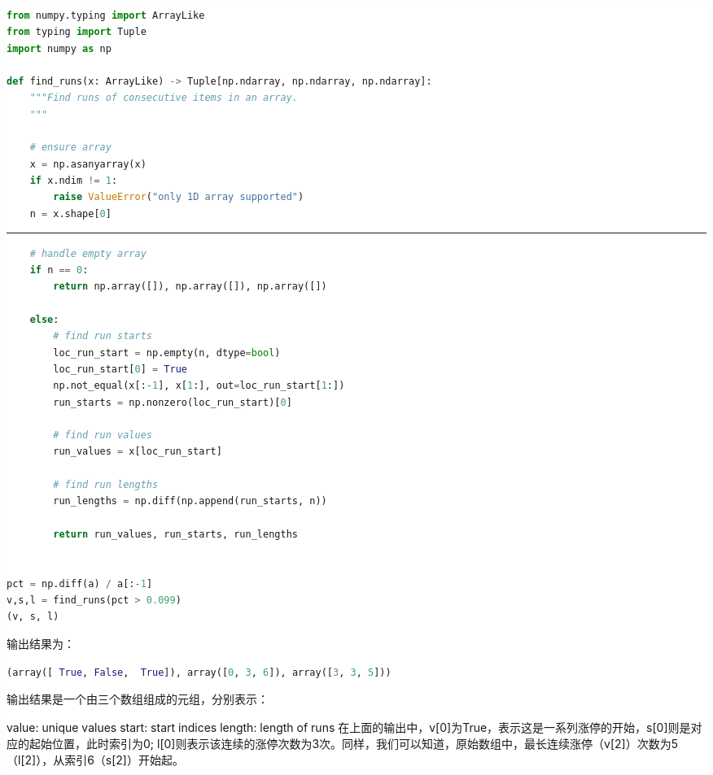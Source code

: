 ```python
from numpy.typing import ArrayLike
from typing import Tuple
import numpy as np

def find_runs(x: ArrayLike) -> Tuple[np.ndarray, np.ndarray, np.ndarray]:
    """Find runs of consecutive items in an array.
    """

    # ensure array
    x = np.asanyarray(x)
    if x.ndim != 1:
        raise ValueError("only 1D array supported")
    n = x.shape[0]

```

---

```python
    # handle empty array
    if n == 0:
        return np.array([]), np.array([]), np.array([])

    else:
        # find run starts
        loc_run_start = np.empty(n, dtype=bool)
        loc_run_start[0] = True
        np.not_equal(x[:-1], x[1:], out=loc_run_start[1:])
        run_starts = np.nonzero(loc_run_start)[0]

        # find run values
        run_values = x[loc_run_start]

        # find run lengths
        run_lengths = np.diff(np.append(run_starts, n))

        return run_values, run_starts, run_lengths


pct = np.diff(a) / a[:-1]
v,s,l = find_runs(pct > 0.099)
(v, s, l)
```

输出结果为：

```python
(array([ True, False,  True]), array([0, 3, 6]), array([3, 3, 5]))
```

输出结果是一个由三个数组组成的元组，分别表示：

value: unique values
start: start indices
length: length of runs
在上面的输出中，v[0]为True，表示这是一系列涨停的开始，s[0]则是对应的起始位置，此时索引为0; l[0]则表示该连续的涨停次数为3次。同样，我们可以知道，原始数组中，最长连续涨停（v[2]）次数为5（l[2]），从索引6（s[2]）开始起。
